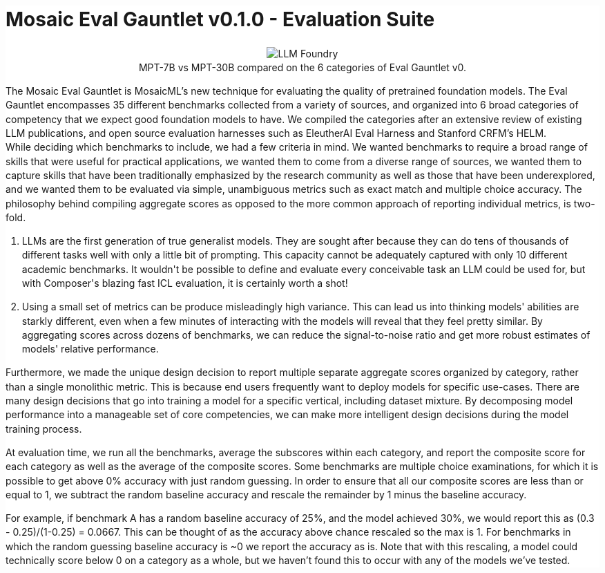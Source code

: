 # Mosaic Eval Gauntlet v0.1.0 - Evaluation Suite



<p align="center">
    <picture>
      <img alt="LLM Foundry" src="../../../assets/radar_blog.png" width="60%">
    </picture>
    <br>
    MPT-7B vs MPT-30B compared on the 6 categories of Eval Gauntlet v0.
</p>
The Mosaic Eval Gauntlet is MosaicML’s new technique for evaluating the quality of pretrained foundation models. The Eval Gauntlet encompasses 35 different benchmarks collected from a variety of sources, and organized into 6 broad categories of competency that we expect good foundation models to have. We compiled the categories after an extensive review of existing LLM publications, and open source evaluation harnesses such as EleutherAI Eval Harness and Stanford CRFM’s HELM.

<br>
While deciding which benchmarks to include, we had a few criteria in mind. We wanted benchmarks to require a broad range of skills that were useful for practical applications, we wanted them to come from a diverse range of sources, we wanted them to capture skills that have been traditionally emphasized by the research community as well as those that have been underexplored, and we wanted them to be evaluated via simple, unambiguous metrics such as exact match and multiple choice accuracy. The philosophy behind compiling aggregate scores as opposed to the more common approach of reporting individual metrics, is two-fold.

1. LLMs are the first generation of true generalist models. They are sought after because they can do tens of thousands of different tasks well with only a little bit of prompting. This capacity cannot be adequately captured with only 10 different academic benchmarks. It wouldn't be possible to define and evaluate every conceivable task an LLM could be used for, but with Composer's blazing fast ICL evaluation, it is certainly worth a shot!

2. Using a small set of metrics can be produce misleadingly high variance. This can lead us into thinking models' abilities are starkly different, even when a few minutes of interacting with the models will reveal that they feel pretty similar. By aggregating scores across dozens of benchmarks, we can reduce the signal-to-noise ratio and get more robust estimates of models' relative performance.

Furthermore, we made the unique design decision to report multiple separate aggregate scores organized by category, rather than a single monolithic metric. This is because end users frequently want to deploy models for specific use-cases. There are many design decisions that go into training a model for a specific vertical, including dataset mixture. By decomposing model performance into a manageable set of core competencies, we can make more intelligent design decisions during the model training process.

At evaluation time, we run all the benchmarks, average the subscores within each category, and report the composite score for each category as well as the average of the composite scores. Some benchmarks are multiple choice examinations, for which it is possible to get above 0% accuracy with just random guessing. In order to ensure that all our composite scores are less than or equal to 1, we subtract the random baseline accuracy and rescale the remainder by 1 minus the baseline accuracy.

For example, if benchmark A has a random baseline accuracy of 25%, and the model achieved 30%, we would report this as (0.3 - 0.25)/(1-0.25) = 0.0667. This can be thought of as the accuracy above chance rescaled so the max is 1. For benchmarks in which the random guessing baseline accuracy is ~0 we report the accuracy as is. Note that with this rescaling, a model could technically score below 0 on a category as a whole, but we haven’t found this to occur with any of the models we’ve tested.
